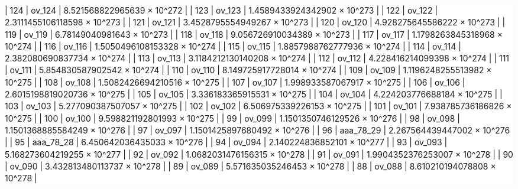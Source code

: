 | 124 | ov_124 | 8.521568822965639 × 10^272 |
| 123 | ov_123 | 1.4589433924342902 × 10^273 |
| 122 | ov_122 | 2.3111455106118598 × 10^273 |
| 121 | ov_121 | 3.4528795554949267 × 10^273 |
| 120 | ov_120 | 4.928275645586222 × 10^273 |
| 119 | ov_119 | 6.78149040981643 × 10^273 |
| 118 | ov_118 | 9.056726910034389 × 10^273 |
| 117 | ov_117 | 1.1798263845318968 × 10^274 |
| 116 | ov_116 | 1.5050496108153328 × 10^274 |
| 115 | ov_115 | 1.8857988762777936 × 10^274 |
| 114 | ov_114 | 2.382080690837734 × 10^274 |
| 113 | ov_113 | 3.1184212130140208 × 10^274 |
| 112 | ov_112 | 4.228416214099398 × 10^274 |
| 111 | ov_111 | 5.854830587902542 × 10^274 |
| 110 | ov_110 | 8.149725917728014 × 10^274 |
| 109 | ov_109 | 1.1196248255513982 × 10^275 |
| 108 | ov_108 | 1.5082426694210516 × 10^275 |
| 107 | ov_107 | 1.998933587067917 × 10^275 |
| 106 | ov_106 | 2.6015198819020736 × 10^275 |
| 105 | ov_105 | 3.336183365915531 × 10^275 |
| 104 | ov_104 | 4.224203776688184 × 10^275 |
| 103 | ov_103 | 5.277090387507057 × 10^275 |
| 102 | ov_102 | 6.506975339226153 × 10^275 |
| 101 | ov_101 | 7.938785736186826 × 10^275 |
| 100 | ov_100 | 9.598821192801993 × 10^275 |
| 99 | ov_099 | 1.1501350746129526 × 10^276 |
| 98 | ov_098 | 1.1501368885584249 × 10^276 |
| 97 | ov_097 | 1.1501425897680492 × 10^276 |
| 96 | aaa_78_29 | 2.267564439447002 × 10^276 |
| 95 | aaa_78_28 | 6.450642036435033 × 10^276 |
| 94 | ov_094 | 2.140224836852101 × 10^277 |
| 93 | ov_093 | 5.168273604219255 × 10^277 |
| 92 | ov_092 | 1.0682031476156315 × 10^278 |
| 91 | ov_091 | 1.9904352376253007 × 10^278 |
| 90 | ov_090 | 3.432813480113737 × 10^278 |
| 89 | ov_089 | 5.571635035246453 × 10^278 |
| 88 | ov_088 | 8.610210194078808 × 10^278 |